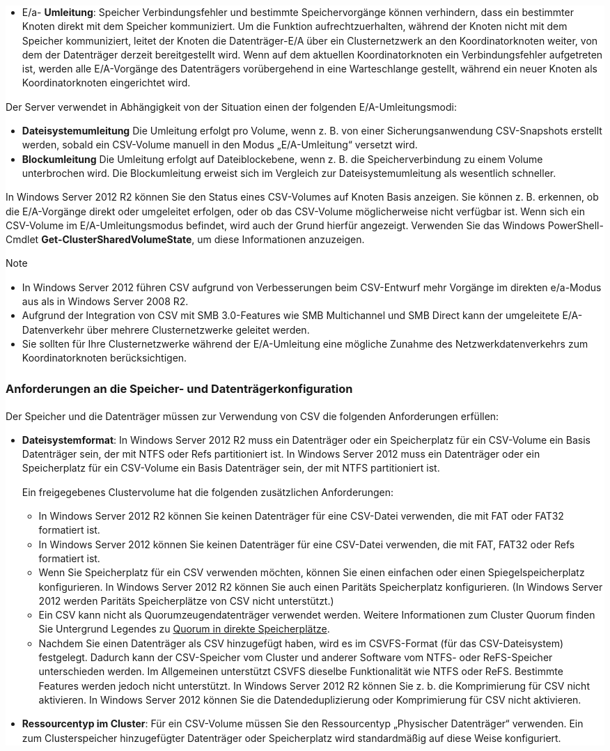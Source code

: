 - E/a- **Umleitung**: Speicher Verbindungsfehler und bestimmte Speichervorgänge können verhindern, dass ein bestimmter Knoten direkt mit dem Speicher kommuniziert. Um die Funktion aufrechtzuerhalten, während der Knoten nicht mit dem Speicher kommuniziert, leitet der Knoten die Datenträger-E/A über ein Clusternetzwerk an den Koordinatorknoten weiter, von dem der Datenträger derzeit bereitgestellt wird. Wenn auf dem aktuellen Koordinatorknoten ein Verbindungsfehler aufgetreten ist, werden alle E/A-Vorgänge des Datenträgers vorübergehend in eine Warteschlange gestellt, während ein neuer Knoten als Koordinatorknoten eingerichtet wird.

Der Server verwendet in Abhängigkeit von der Situation einen der folgenden E/A-Umleitungsmodi:

- **Dateisystemumleitung** Die Umleitung erfolgt pro Volume, wenn z. B. von einer Sicherungsanwendung CSV-Snapshots erstellt werden, sobald ein CSV-Volume manuell in den Modus „E/A-Umleitung“ versetzt wird.
- **Blockumleitung** Die Umleitung erfolgt auf Dateiblockebene, wenn z. B. die Speicherverbindung zu einem Volume unterbrochen wird. Die Blockumleitung erweist sich im Vergleich zur Dateisystemumleitung als wesentlich schneller.

In Windows Server 2012 R2 können Sie den Status eines CSV-Volumes auf Knoten Basis anzeigen. Sie können z. B. erkennen, ob die E/A-Vorgänge direkt oder umgeleitet erfolgen, oder ob das CSV-Volume möglicherweise nicht verfügbar ist. Wenn sich ein CSV-Volume im E/A-Umleitungsmodus befindet, wird auch der Grund hierfür angezeigt. Verwenden Sie das Windows PowerShell-Cmdlet **Get-ClusterSharedVolumeState**, um diese Informationen anzuzeigen.

> [!NOTE]
> * In Windows Server 2012 führen CSV aufgrund von Verbesserungen beim CSV-Entwurf mehr Vorgänge im direkten e/a-Modus aus als in Windows Server 2008 R2.
> * Aufgrund der Integration von CSV mit SMB 3.0-Features wie SMB Multichannel und SMB Direct kann der umgeleitete E/A-Datenverkehr über mehrere Clusternetzwerke geleitet werden.
> * Sie sollten für Ihre Clusternetzwerke während der E/A-Umleitung eine mögliche Zunahme des Netzwerkdatenverkehrs zum Koordinatorknoten berücksichtigen.

### <a name="storage-and-disk-configuration-requirements"></a>Anforderungen an die Speicher- und Datenträgerkonfiguration

Der Speicher und die Datenträger müssen zur Verwendung von CSV die folgenden Anforderungen erfüllen:

- **Dateisystemformat**: In Windows Server 2012 R2 muss ein Datenträger oder ein Speicherplatz für ein CSV-Volume ein Basis Datenträger sein, der mit NTFS oder Refs partitioniert ist. In Windows Server 2012 muss ein Datenträger oder ein Speicherplatz für ein CSV-Volume ein Basis Datenträger sein, der mit NTFS partitioniert ist.

  Ein freigegebenes Clustervolume hat die folgenden zusätzlichen Anforderungen:
    
  - In Windows Server 2012 R2 können Sie keinen Datenträger für eine CSV-Datei verwenden, die mit FAT oder FAT32 formatiert ist.
  - In Windows Server 2012 können Sie keinen Datenträger für eine CSV-Datei verwenden, die mit FAT, FAT32 oder Refs formatiert ist.
  - Wenn Sie Speicherplatz für ein CSV verwenden möchten, können Sie einen einfachen oder einen Spiegelspeicherplatz konfigurieren. In Windows Server 2012 R2 können Sie auch einen Paritäts Speicherplatz konfigurieren. (In Windows Server 2012 werden Paritäts Speicherplätze von CSV nicht unterstützt.)
  - Ein CSV kann nicht als Quorumzeugendatenträger verwendet werden. Weitere Informationen zum Cluster Quorum finden Sie Untergrund Legendes zu [Quorum in direkte Speicherplätze](../storage/storage-spaces/understand-quorum.md).
  - Nachdem Sie einen Datenträger als CSV hinzugefügt haben, wird es im CSVFS-Format (für das CSV-Dateisystem) festgelegt. Dadurch kann der CSV-Speicher vom Cluster und anderer Software vom NTFS- oder ReFS-Speicher unterschieden werden. Im Allgemeinen unterstützt CSVFS dieselbe Funktionalität wie NTFS oder ReFS. Bestimmte Features werden jedoch nicht unterstützt. In Windows Server 2012 R2 können Sie z. b. die Komprimierung für CSV nicht aktivieren. In Windows Server 2012 können Sie die Datendeduplizierung oder Komprimierung für CSV nicht aktivieren.
- **Ressourcentyp im Cluster**: Für ein CSV-Volume müssen Sie den Ressourcentyp „Physischer Datenträger“ verwenden. Ein zum Clusterspeicher hinzugefügter Datenträger oder Speicherplatz wird standardmäßig auf diese Weise konfiguriert.